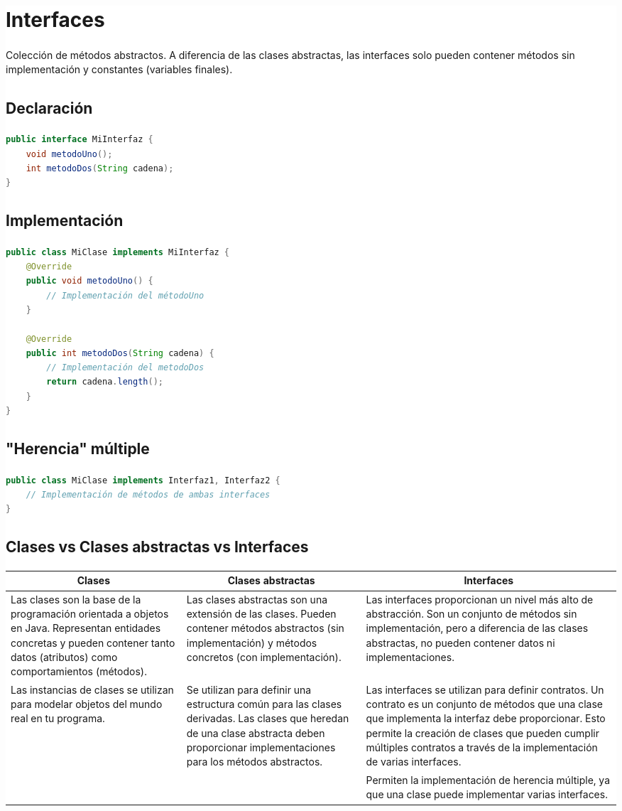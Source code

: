 # Interfaces

Colección de métodos abstractos. A diferencia de las clases abstractas, las interfaces solo pueden contener métodos sin implementación y constantes (variables finales).

## Declaración

```java
public interface MiInterfaz {
    void metodoUno();
    int metodoDos(String cadena);
}
```

## Implementación
```java
public class MiClase implements MiInterfaz {
    @Override
    public void metodoUno() {
        // Implementación del métodoUno
    }

    @Override
    public int metodoDos(String cadena) {
        // Implementación del metodoDos
        return cadena.length();
    }
}
```

## "Herencia" múltiple

```java
public class MiClase implements Interfaz1, Interfaz2 {
    // Implementación de métodos de ambas interfaces
}
```

## Clases vs Clases abstractas vs Interfaces

| Clases | Clases abstractas | Interfaces |
| - | - | - |
| Las clases son la base de la programación orientada a objetos en Java. Representan entidades concretas y pueden contener tanto datos (atributos) como comportamientos (métodos). | Las clases abstractas son una extensión de las clases. Pueden contener métodos abstractos (sin implementación) y métodos concretos (con implementación). | Las interfaces proporcionan un nivel más alto de abstracción. Son un conjunto de métodos sin implementación, pero a diferencia de las clases abstractas, no pueden contener datos ni implementaciones. |
| Las instancias de clases se utilizan para modelar objetos del mundo real en tu programa. | Se utilizan para definir una estructura común para las clases derivadas. Las clases que heredan de una clase abstracta deben proporcionar implementaciones para los métodos abstractos. | Las interfaces se utilizan para definir contratos. Un contrato es un conjunto de métodos que una clase que implementa la interfaz debe proporcionar. Esto permite la creación de clases que pueden cumplir múltiples contratos a través de la implementación de varias interfaces. |
| | | Permiten la implementación de herencia múltiple, ya que una clase puede implementar varias interfaces. |

